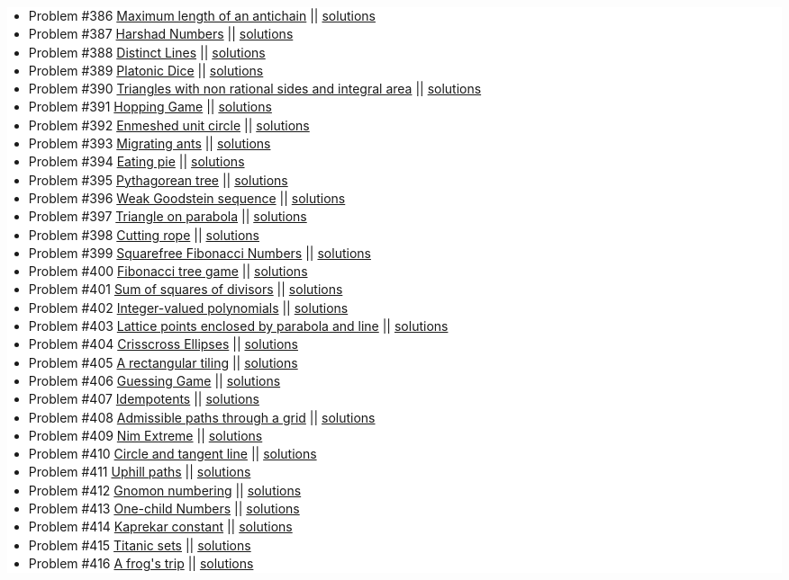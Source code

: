 - Problem #386 [Maximum length of an antichain](https://projecteuler.net/problem=386)   ||   [solutions](https://github.com/moghya/hacktoberfest-projecteuler/tree/master/solutions/problem-386)
- Problem #387 [Harshad Numbers](https://projecteuler.net/problem=387)   ||   [solutions](https://github.com/moghya/hacktoberfest-projecteuler/tree/master/solutions/problem-387)
- Problem #388 [Distinct Lines](https://projecteuler.net/problem=388)   ||   [solutions](https://github.com/moghya/hacktoberfest-projecteuler/tree/master/solutions/problem-388)
- Problem #389 [Platonic Dice](https://projecteuler.net/problem=389)   ||   [solutions](https://github.com/moghya/hacktoberfest-projecteuler/tree/master/solutions/problem-389)
- Problem #390 [Triangles with non rational sides and integral area](https://projecteuler.net/problem=390)   ||   [solutions](https://github.com/moghya/hacktoberfest-projecteuler/tree/master/solutions/problem-390)
- Problem #391 [Hopping Game](https://projecteuler.net/problem=391)   ||   [solutions](https://github.com/moghya/hacktoberfest-projecteuler/tree/master/solutions/problem-391)
- Problem #392 [Enmeshed unit circle](https://projecteuler.net/problem=392)   ||   [solutions](https://github.com/moghya/hacktoberfest-projecteuler/tree/master/solutions/problem-392)
- Problem #393 [Migrating ants](https://projecteuler.net/problem=393)   ||   [solutions](https://github.com/moghya/hacktoberfest-projecteuler/tree/master/solutions/problem-393)
- Problem #394 [Eating pie](https://projecteuler.net/problem=394)   ||   [solutions](https://github.com/moghya/hacktoberfest-projecteuler/tree/master/solutions/problem-394)
- Problem #395 [Pythagorean tree](https://projecteuler.net/problem=395)   ||   [solutions](https://github.com/moghya/hacktoberfest-projecteuler/tree/master/solutions/problem-395)
- Problem #396 [Weak Goodstein sequence](https://projecteuler.net/problem=396)   ||   [solutions](https://github.com/moghya/hacktoberfest-projecteuler/tree/master/solutions/problem-396)
- Problem #397 [Triangle on parabola](https://projecteuler.net/problem=397)   ||   [solutions](https://github.com/moghya/hacktoberfest-projecteuler/tree/master/solutions/problem-397)
- Problem #398 [Cutting rope](https://projecteuler.net/problem=398)   ||   [solutions](https://github.com/moghya/hacktoberfest-projecteuler/tree/master/solutions/problem-398)
- Problem #399 [Squarefree Fibonacci Numbers](https://projecteuler.net/problem=399)   ||   [solutions](https://github.com/moghya/hacktoberfest-projecteuler/tree/master/solutions/problem-399)
- Problem #400 [Fibonacci tree game](https://projecteuler.net/problem=400)   ||   [solutions](https://github.com/moghya/hacktoberfest-projecteuler/tree/master/solutions/problem-400)
- Problem #401 [Sum of squares of divisors](https://projecteuler.net/problem=401)   ||   [solutions](https://github.com/moghya/hacktoberfest-projecteuler/tree/master/solutions/problem-401)
- Problem #402 [Integer-valued polynomials](https://projecteuler.net/problem=402)   ||   [solutions](https://github.com/moghya/hacktoberfest-projecteuler/tree/master/solutions/problem-402)
- Problem #403 [Lattice points enclosed by parabola and line](https://projecteuler.net/problem=403)   ||   [solutions](https://github.com/moghya/hacktoberfest-projecteuler/tree/master/solutions/problem-403)
- Problem #404 [Crisscross Ellipses](https://projecteuler.net/problem=404)   ||   [solutions](https://github.com/moghya/hacktoberfest-projecteuler/tree/master/solutions/problem-404)
- Problem #405 [A rectangular tiling](https://projecteuler.net/problem=405)   ||   [solutions](https://github.com/moghya/hacktoberfest-projecteuler/tree/master/solutions/problem-405)
- Problem #406 [Guessing Game](https://projecteuler.net/problem=406)   ||   [solutions](https://github.com/moghya/hacktoberfest-projecteuler/tree/master/solutions/problem-406)
- Problem #407 [Idempotents](https://projecteuler.net/problem=407)   ||   [solutions](https://github.com/moghya/hacktoberfest-projecteuler/tree/master/solutions/problem-407)
- Problem #408 [Admissible paths through a grid](https://projecteuler.net/problem=408)   ||   [solutions](https://github.com/moghya/hacktoberfest-projecteuler/tree/master/solutions/problem-408)
- Problem #409 [Nim Extreme](https://projecteuler.net/problem=409)   ||   [solutions](https://github.com/moghya/hacktoberfest-projecteuler/tree/master/solutions/problem-409)
- Problem #410 [Circle and tangent line](https://projecteuler.net/problem=410)   ||   [solutions](https://github.com/moghya/hacktoberfest-projecteuler/tree/master/solutions/problem-410)
- Problem #411 [Uphill paths](https://projecteuler.net/problem=411)   ||   [solutions](https://github.com/moghya/hacktoberfest-projecteuler/tree/master/solutions/problem-411)
- Problem #412 [Gnomon numbering](https://projecteuler.net/problem=412)   ||   [solutions](https://github.com/moghya/hacktoberfest-projecteuler/tree/master/solutions/problem-412)
- Problem #413 [One-child Numbers](https://projecteuler.net/problem=413)   ||   [solutions](https://github.com/moghya/hacktoberfest-projecteuler/tree/master/solutions/problem-413)
- Problem #414 [Kaprekar constant](https://projecteuler.net/problem=414)   ||   [solutions](https://github.com/moghya/hacktoberfest-projecteuler/tree/master/solutions/problem-414)
- Problem #415 [Titanic sets](https://projecteuler.net/problem=415)   ||   [solutions](https://github.com/moghya/hacktoberfest-projecteuler/tree/master/solutions/problem-415)
- Problem #416 [A frog's trip](https://projecteuler.net/problem=416)   ||   [solutions](https://github.com/moghya/hacktoberfest-projecteuler/tree/master/solutions/problem-416)